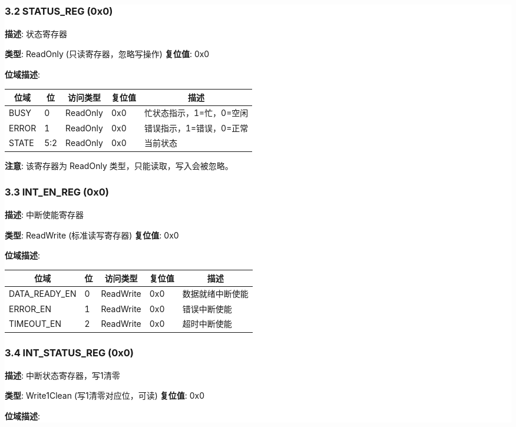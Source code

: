 


### 3.2 STATUS_REG (0x0)

**描述**: 状态寄存器

**类型**: ReadOnly (只读寄存器，忽略写操作)
**复位值**: 0x0

**位域描述**:


| 位域 | 位 | 访问类型 | 复位值 | 描述 |
|------|---|----------|--------|------|
| BUSY | 0 | ReadOnly | 0x0 | 忙状态指示，1=忙，0=空闲 |
| ERROR | 1 | ReadOnly | 0x0 | 错误指示，1=错误，0=正常 |
| STATE | 5:2 | ReadOnly | 0x0 | 当前状态 |

**注意**: 该寄存器为 ReadOnly 类型，只能读取，写入会被忽略。







### 3.3 INT_EN_REG (0x0)

**描述**: 中断使能寄存器

**类型**: ReadWrite (标准读写寄存器)
**复位值**: 0x0

**位域描述**:


| 位域 | 位 | 访问类型 | 复位值 | 描述 |
|------|---|----------|--------|------|
| DATA_READY_EN | 0 | ReadWrite | 0x0 | 数据就绪中断使能 |
| ERROR_EN | 1 | ReadWrite | 0x0 | 错误中断使能 |
| TIMEOUT_EN | 2 | ReadWrite | 0x0 | 超时中断使能 |








### 3.4 INT_STATUS_REG (0x0)

**描述**: 中断状态寄存器，写1清零

**类型**: Write1Clean (写1清零对应位，可读)
**复位值**: 0x0

**位域描述**:

